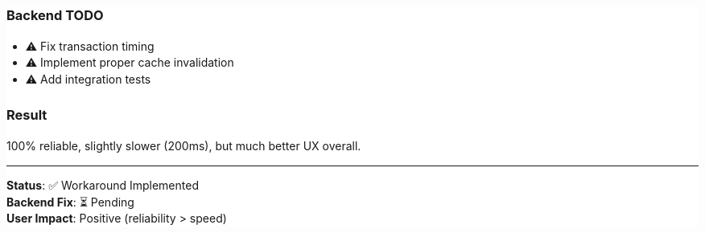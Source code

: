 ### Backend TODO

- ⚠️ Fix transaction timing
- ⚠️ Implement proper cache invalidation
- ⚠️ Add integration tests

### Result

100% reliable, slightly slower (200ms), but much better UX overall.

---

**Status**: ✅ Workaround Implemented  
**Backend Fix**: ⏳ Pending  
**User Impact**: Positive (reliability > speed)
